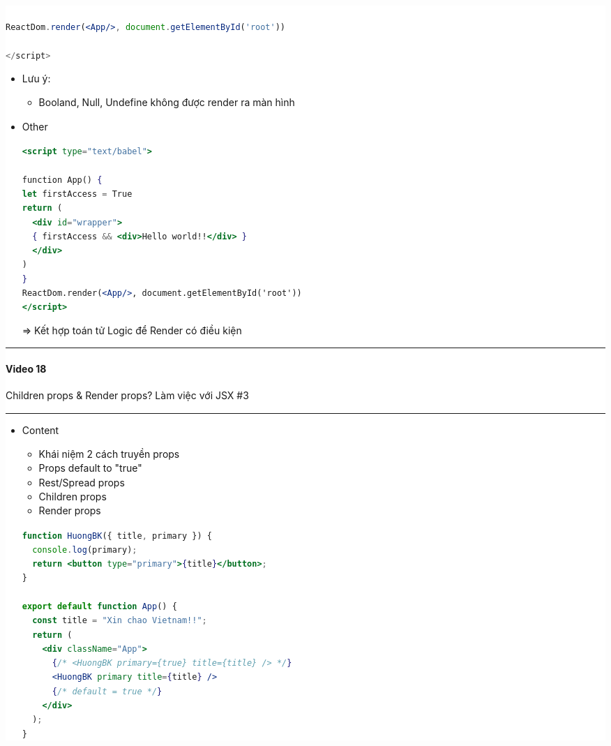   ```jsx

  ReactDom.render(<App/>, document.getElementById('root'))

  </script>
  ```

- Lưu ý:
  - Booland, Null, Undefine không được render ra màn hình

- Other

  ```jsx
  <script type="text/babel">

  function App() {
  let firstAccess = True
  return (
    <div id="wrapper">
    { firstAccess && <div>Hello world!!</div> }
    </div>
  )
  }
  ReactDom.render(<App/>, document.getElementById('root'))
  </script>
  ```

  => Kết hợp toán tử Logic để Render có điều kiện

-----------------------------------------------------------------------------

#### Video 18

Children props & Render props? Làm việc với JSX #3

-----------------------------------------------------------------------------

- Content
  - Khái niệm 2 cách truyền props
  - Props default to "true"
  - Rest/Spread props
  - Children props
  - Render props

  ```jsx
  function HuongBK({ title, primary }) {
    console.log(primary);
    return <button type="primary">{title}</button>;
  }

  export default function App() {
    const title = "Xin chao Vietnam!!";
    return (
      <div className="App">
        {/* <HuongBK primary={true} title={title} /> */}
        <HuongBK primary title={title} />
        {/* default = true */}
      </div>
    );
  }
  ```

